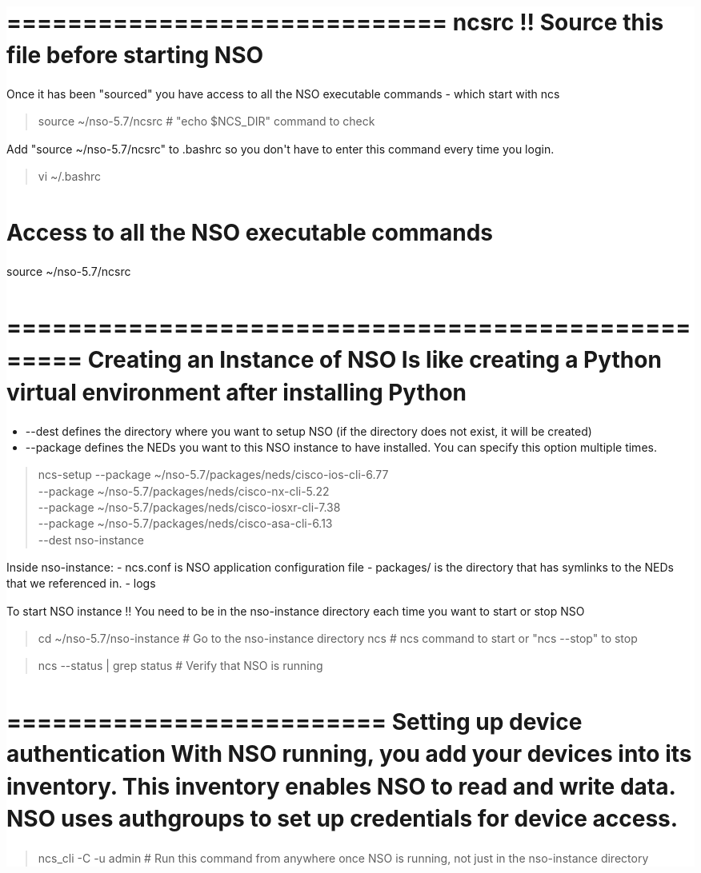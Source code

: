 
=============================
ncsrc
!! Source this file before starting NSO
=============================

Once it has been "sourced" you have access to all the NSO executable commands - which start with ncs
> source ~/nso-5.7/ncsrc							# "echo $NCS_DIR" command to check 

Add "source ~/nso-5.7/ncsrc" to .bashrc so you don't have to enter this command every time you login.
> vi ~/.bashrc

# Access to all the NSO executable commands
source ~/nso-5.7/ncsrc


==================================================
Creating an Instance of NSO
Is like creating a Python virtual environment after installing Python
==================================================

* --dest defines the directory where you want to setup NSO (if the directory does not exist, it will be created)
* --package defines the NEDs you want to this NSO instance to have installed. You can specify this option multiple times.

> ncs-setup --package ~/nso-5.7/packages/neds/cisco-ios-cli-6.77 \
   --package ~/nso-5.7/packages/neds/cisco-nx-cli-5.22 \
   --package ~/nso-5.7/packages/neds/cisco-iosxr-cli-7.38 \
   --package ~/nso-5.7/packages/neds/cisco-asa-cli-6.13 \
   --dest nso-instance

Inside nso-instance:
	- ncs.conf is NSO application configuration file
	- packages/ is the directory that has symlinks to the NEDs that we referenced in.
	- logs

To start NSO instance
!! You need to be in the nso-instance directory each time you want to start or stop NSO
> cd ~/nso-5.7/nso-instance		# Go to the nso-instance directory
> ncs						# ncs command to start or "ncs --stop" to stop

> ncs --status | grep status		# Verify that NSO is running


=========================
Setting up device authentication
With NSO running, you add your devices into its inventory. This inventory enables NSO to read and write data. NSO uses authgroups to set up credentials for device access.
=========================

> ncs_cli -C -u admin			# Run this command from anywhere once NSO is running, not just in the nso-instance directory
